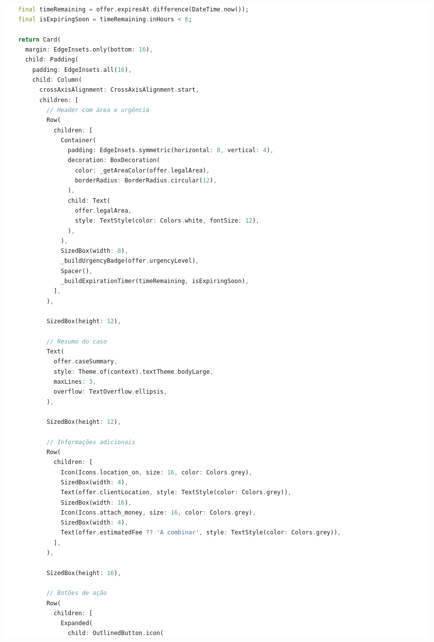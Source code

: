 ```dart
    final timeRemaining = offer.expiresAt.difference(DateTime.now());
    final isExpiringSoon = timeRemaining.inHours < 6;

    return Card(
      margin: EdgeInsets.only(bottom: 16),
      child: Padding(
        padding: EdgeInsets.all(16),
        child: Column(
          crossAxisAlignment: CrossAxisAlignment.start,
          children: [
            // Header com área e urgência
            Row(
              children: [
                Container(
                  padding: EdgeInsets.symmetric(horizontal: 8, vertical: 4),
                  decoration: BoxDecoration(
                    color: _getAreaColor(offer.legalArea),
                    borderRadius: BorderRadius.circular(12),
                  ),
                  child: Text(
                    offer.legalArea,
                    style: TextStyle(color: Colors.white, fontSize: 12),
                  ),
                ),
                SizedBox(width: 8),
                _buildUrgencyBadge(offer.urgencyLevel),
                Spacer(),
                _buildExpirationTimer(timeRemaining, isExpiringSoon),
              ],
            ),
            
            SizedBox(height: 12),
            
            // Resumo do caso
            Text(
              offer.caseSummary,
              style: Theme.of(context).textTheme.bodyLarge,
              maxLines: 3,
              overflow: TextOverflow.ellipsis,
            ),
            
            SizedBox(height: 12),
            
            // Informações adicionais
            Row(
              children: [
                Icon(Icons.location_on, size: 16, color: Colors.grey),
                SizedBox(width: 4),
                Text(offer.clientLocation, style: TextStyle(color: Colors.grey)),
                SizedBox(width: 16),
                Icon(Icons.attach_money, size: 16, color: Colors.grey),
                SizedBox(width: 4),
                Text(offer.estimatedFee ?? 'A combinar', style: TextStyle(color: Colors.grey)),
              ],
            ),
            
            SizedBox(height: 16),
            
            // Botões de ação
            Row(
              children: [
                Expanded(
                  child: OutlinedButton.icon(
```